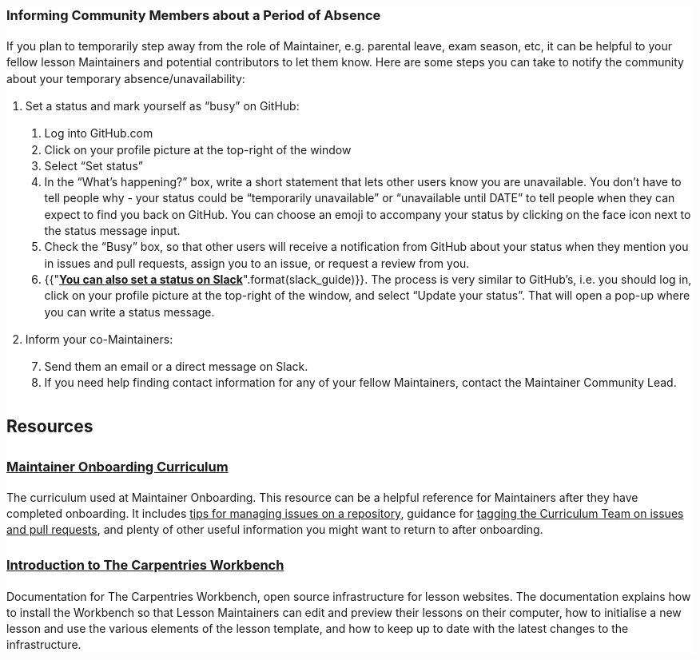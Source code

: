 
### Informing Community Members about a Period of Absence

If you plan to temporarily step away from the role of Maintainer,
e.g. parental leave, exam season, etc, it can be helpful to your fellow
lesson Maintainers and potential contributors to let them know. Here are
some steps you can take to notify the community about your temporary
absence/unavailability:

1. Set a status and mark yourself as “busy” on GitHub:

   1. Log into GitHub.com
   2. Click on your profile picture at the top-right of the window
   3. Select “Set status”
   4. In the “What’s happening?” box, write a short statement that lets
      other users know you are unavailable. You don’t have to tell
      people why - your status could be “temporarily unavailable” or
      “unavailable until DATE” to tell people when they can expect to
      find you back on GitHub. You can choose an emoji to accompany your
      status by clicking on the face icon next to the status message
      input.
   5. Check the “Busy” box, so that other users will receive a
      notification from GitHub about your status when they mention you
      in issues and pull requests, assign you to an issue, or request a
      review from you.
   6. {{"[**You can also set a status on Slack**]({})".format(slack_guide)}}. The process is very similar to GitHub’s, i.e. you should log in, click on your profile picture at the top-right of the window, and select “Update your status”. That will open a pop-up where you can write a status message.

2. Inform your co-Maintainers:

   7. Send them an email or a direct message on Slack.
   8. If you need help finding contact information for any of your
      fellow Maintainers, contact the Maintainer Community Lead.


## Resources

### [Maintainer Onboarding Curriculum](https://carpentries.github.io/maintainer-onboarding/)

The curriculum used at Maintainer Onboarding. This resource can be a
helpful reference for Maintainers after they have completed onboarding. It includes [tips for managing issues on a repository](https://carpentries.github.io/maintainer-onboarding/02-communicate-contributors#top-ten-tips-for-managing-issues-and-prs), guidance for [tagging the Curriculum Team on issues and pull requests](https://carpentries.github.io/maintainer-onboarding/03-communicate-maintainers.html#github), and plenty of other useful information you might want to return to after onboarding.

### [Introduction to The Carpentries Workbench](https://carpentries.github.io/sandpaper-docs/)

Documentation for The Carpentries Workbench, open source infrastructure
for lesson websites. The documentation explains how to install the
Workbench so that Lesson Maintainers can edit and preview their lessons
on their computer, how to initialise a new lesson and use the
various elements of the lesson template, and how to keep up to date with
the latest changes to the infrastructure.
